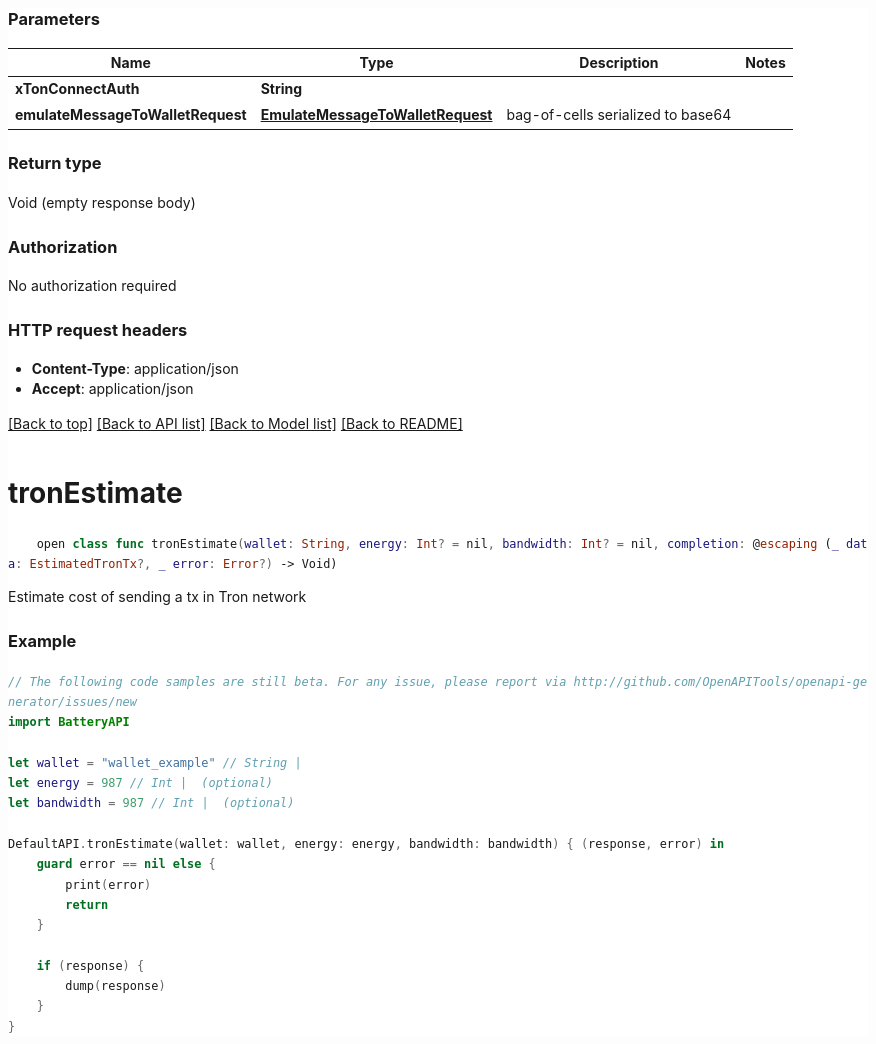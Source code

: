 ### Parameters

Name | Type | Description  | Notes
------------- | ------------- | ------------- | -------------
 **xTonConnectAuth** | **String** |  | 
 **emulateMessageToWalletRequest** | [**EmulateMessageToWalletRequest**](EmulateMessageToWalletRequest.md) | bag-of-cells serialized to base64 | 

### Return type

Void (empty response body)

### Authorization

No authorization required

### HTTP request headers

 - **Content-Type**: application/json
 - **Accept**: application/json

[[Back to top]](#) [[Back to API list]](../README.md#documentation-for-api-endpoints) [[Back to Model list]](../README.md#documentation-for-models) [[Back to README]](../README.md)

# **tronEstimate**
```swift
    open class func tronEstimate(wallet: String, energy: Int? = nil, bandwidth: Int? = nil, completion: @escaping (_ data: EstimatedTronTx?, _ error: Error?) -> Void)
```



Estimate cost of sending a tx in Tron network

### Example
```swift
// The following code samples are still beta. For any issue, please report via http://github.com/OpenAPITools/openapi-generator/issues/new
import BatteryAPI

let wallet = "wallet_example" // String | 
let energy = 987 // Int |  (optional)
let bandwidth = 987 // Int |  (optional)

DefaultAPI.tronEstimate(wallet: wallet, energy: energy, bandwidth: bandwidth) { (response, error) in
    guard error == nil else {
        print(error)
        return
    }

    if (response) {
        dump(response)
    }
}
```
